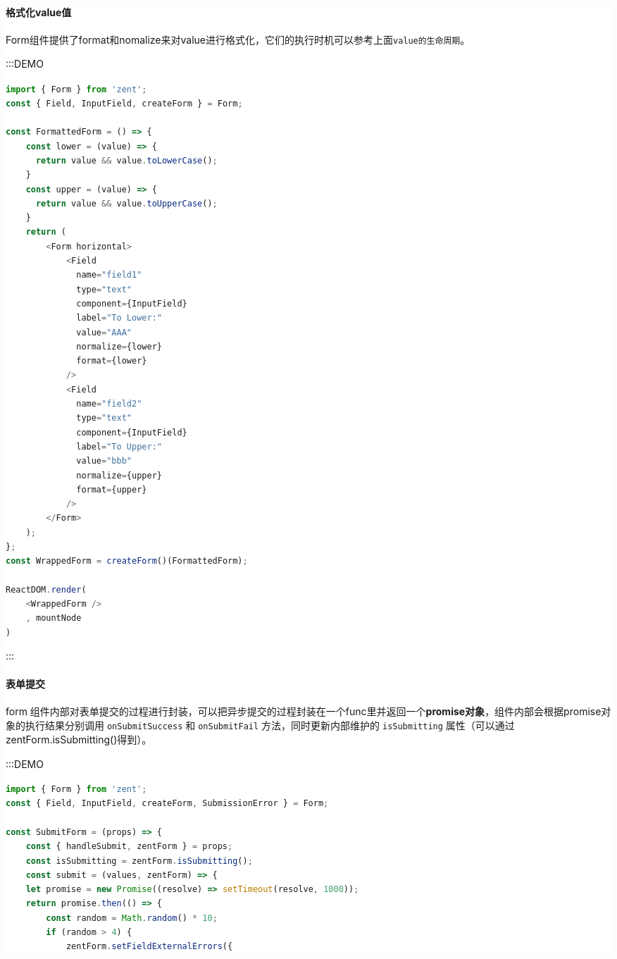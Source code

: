 #### 格式化value值
Form组件提供了format和nomalize来对value进行格式化，它们的执行时机可以参考上面`value的生命周期`。

:::DEMO
```js
import { Form } from 'zent';
const { Field, InputField, createForm } = Form;

const FormattedForm = () => {
	const lower = (value) => {
	  return value && value.toLowerCase();
	}
	const upper = (value) => {
	  return value && value.toUpperCase();
	}
	return (
		<Form horizontal>
			<Field
			  name="field1"
			  type="text"
			  component={InputField}
			  label="To Lower:"
			  value="AAA"
			  normalize={lower}
			  format={lower}
			/>
			<Field
			  name="field2"
			  type="text"
			  component={InputField}
			  label="To Upper:"
			  value="bbb"
			  normalize={upper}
			  format={upper}
			/>
		</Form>
	);
};
const WrappedForm = createForm()(FormattedForm);

ReactDOM.render(
	<WrappedForm />
	, mountNode
)
```
:::

#### 表单提交
form 组件内部对表单提交的过程进行封装，可以把异步提交的过程封装在一个func里并返回一个**promise对象**，组件内部会根据promise对象的执行结果分别调用 `onSubmitSuccess` 和 `onSubmitFail` 方法，同时更新内部维护的 `isSubmitting` 属性（可以通过zentForm.isSubmitting()得到）。

:::DEMO
```js
import { Form } from 'zent';
const { Field, InputField, createForm, SubmissionError } = Form;

const SubmitForm = (props) => {
	const { handleSubmit, zentForm } = props;
	const isSubmitting = zentForm.isSubmitting();
	const submit = (values, zentForm) => {
    let promise = new Promise((resolve) => setTimeout(resolve, 1000));
    return promise.then(() => {
    	const random = Math.random() * 10;
    	if (random > 4) {
    		zentForm.setFieldExternalErrors({
```